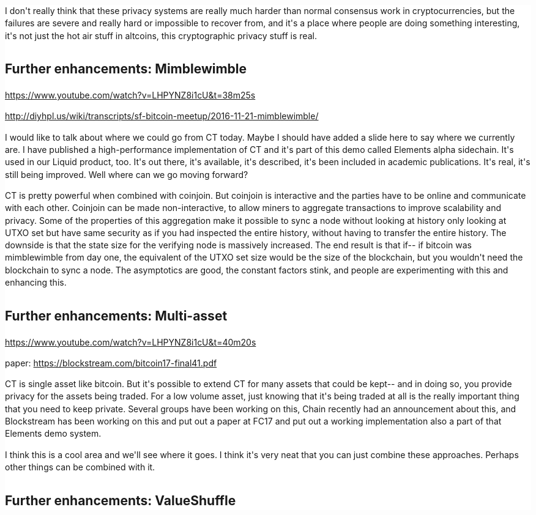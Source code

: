 I don't really think that these privacy systems are really much harder
than normal consensus work in cryptocurrencies, but the failures are
severe and really hard or impossible to recover from, and it's a place
where people are doing something interesting, it's not just the hot air
stuff in altcoins, this cryptographic privacy stuff is real.

## Further enhancements: Mimblewimble

<https://www.youtube.com/watch?v=LHPYNZ8i1cU&t=38m25s>

<http://diyhpl.us/wiki/transcripts/sf-bitcoin-meetup/2016-11-21-mimblewimble/>

I would like to talk about where we could go from CT today. Maybe I
should have added a slide here to say where we currently are. I have
published a high-performance implementation of CT and it's part of this
demo called Elements alpha sidechain. It's used in our Liquid product,
too. It's out there, it's available, it's described, it's been included
in academic publications. It's real, it's still being improved. Well
where can we go moving forward?

CT is pretty powerful when combined with coinjoin. But coinjoin is
interactive and the parties have to be online and communicate with each
other. Coinjoin can be made non-interactive, to allow miners to
aggregate transactions to improve scalability and privacy. Some of the
properties of this aggregation make it possible to sync a node without
looking at history only looking at UTXO set but have same security as if
you had inspected the entire history, without having to transfer the
entire history. The downside is that the state size for the verifying
node is massively increased. The end result is that if-- if bitcoin was
mimblewimble from day one, the equivalent of the UTXO set size would be
the size of the blockchain, but you wouldn't need the blockchain to sync
a node. The asymptotics are good, the constant factors stink, and people
are experimenting with this and enhancing this.

## Further enhancements: Multi-asset

<https://www.youtube.com/watch?v=LHPYNZ8i1cU&t=40m20s>

paper: <https://blockstream.com/bitcoin17-final41.pdf>

CT is single asset like bitcoin. But it's possible to extend CT for many
assets that could be kept-- and in doing so, you provide privacy for the
assets being traded. For a low volume asset, just knowing that it's
being traded at all is the really important thing that you need to keep
private. Several groups have been working on this, Chain recently had an
announcement about this, and Blockstream has been working on this and
put out a paper at FC17 and put out a working implementation also a part
of that Elements demo system.

I think this is a cool area and we'll see where it goes. I think it's
very neat that you can just combine these approaches. Perhaps other
things can be combined with it.

## Further enhancements: ValueShuffle
